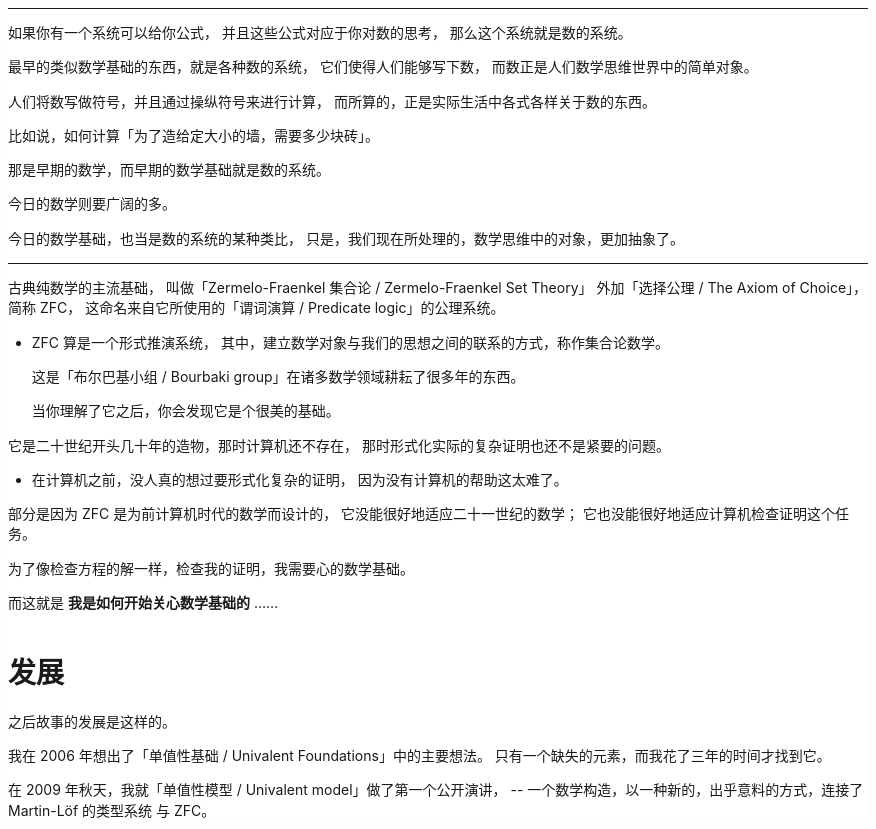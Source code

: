------

如果你有一个系统可以给你公式，
并且这些公式对应于你对数的思考，
那么这个系统就是数的系统。

最早的类似数学基础的东西，就是各种数的系统，
它们使得人们能够写下数，
而数正是人们数学思维世界中的简单对象。

人们将数写做符号，并且通过操纵符号来进行计算，
而所算的，正是实际生活中各式各样关于数的东西。

比如说，如何计算「为了造给定大小的墙，需要多少块砖」。

那是早期的数学，而早期的数学基础就是数的系统。

今日的数学则要广阔的多。

今日的数学基础，也当是数的系统的某种类比，
只是，我们现在所处理的，数学思维中的对象，更加抽象了。

------

古典纯数学的主流基础，
叫做「Zermelo-Fraenkel 集合论 / Zermelo-Fraenkel Set Theory」
外加「选择公理 / The Axiom of Choice」，简称 ZFC，
这命名来自它所使用的「谓词演算 / Predicate logic」的公理系统。

- ZFC 算是一个形式推演系统，
  其中，建立数学对象与我们的思想之间的联系的方式，称作集合论数学。

  这是「布尔巴基小组 / Bourbaki group」在诸多数学领域耕耘了很多年的东西。

  当你理解了它之后，你会发现它是个很美的基础。

它是二十世纪开头几十年的造物，那时计算机还不存在，
那时形式化实际的复杂证明也还不是紧要的问题。

- 在计算机之前，没人真的想过要形式化复杂的证明，
  因为没有计算机的帮助这太难了。

部分是因为 ZFC 是为前计算机时代的数学而设计的，
它没能很好地适应二十一世纪的数学；
它也没能很好地适应计算机检查证明这个任务。

为了像检查方程的解一样，检查我的证明，我需要心的数学基础。

而这就是 **我是如何开始关心数学基础的** ……

# 发展

之后故事的发展是这样的。

我在 2006 年想出了「单值性基础 / Univalent Foundations」中的主要想法。
只有一个缺失的元素，而我花了三年的时间才找到它。

在 2009 年秋天，我就「单值性模型 / Univalent model」做了第一个公开演讲，
-- 一个数学构造，以一种新的，出乎意料的方式，连接了 Martin-Löf 的类型系统 与 ZFC。
